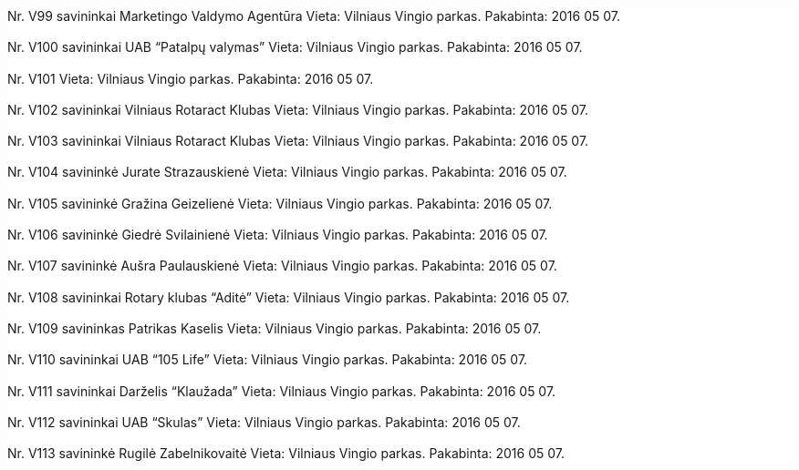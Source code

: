 Nr. V99 savininkai Marketingo Valdymo Agentūra
Vieta: Vilniaus Vingio parkas.
Pakabinta: 2016 05 07.

Nr. V100 savininkai UAB “Patalpų valymas”
Vieta: Vilniaus Vingio parkas.
Pakabinta: 2016 05 07.

Nr. V101
Vieta: Vilniaus Vingio parkas.
Pakabinta: 2016 05 07.

Nr. V102 savininkai Vilniaus Rotaract Klubas
Vieta: Vilniaus Vingio parkas.
Pakabinta: 2016 05 07.

Nr. V103 savininkai Vilniaus Rotaract Klubas
Vieta: Vilniaus Vingio parkas.
Pakabinta: 2016 05 07.

Nr. V104 savininkė Jurate Strazauskienė
Vieta: Vilniaus Vingio parkas.
Pakabinta: 2016 05 07.

Nr. V105 savininkė Gražina Geizelienė
Vieta: Vilniaus Vingio parkas.
Pakabinta: 2016 05 07.

Nr. V106 savininkė Giedrė Svilainienė
Vieta: Vilniaus Vingio parkas.
Pakabinta: 2016 05 07.

Nr. V107 savininkė Aušra Paulauskienė
Vieta: Vilniaus Vingio parkas.
Pakabinta: 2016 05 07.

Nr. V108 savininkai Rotary klubas “Aditė”
Vieta: Vilniaus Vingio parkas.
Pakabinta: 2016 05 07.

Nr. V109 savininkas Patrikas Kaselis
Vieta: Vilniaus Vingio parkas.
Pakabinta: 2016 05 07.

Nr. V110 savininkai UAB “105 Life”
Vieta: Vilniaus Vingio parkas.
Pakabinta: 2016 05 07.

Nr. V111 savininkai Darželis “Klaužada”
Vieta: Vilniaus Vingio parkas.
Pakabinta: 2016 05 07.

Nr. V112 savininkai UAB “Skulas”
Vieta: Vilniaus Vingio parkas.
Pakabinta: 2016 05 07.

Nr. V113 savininkė Rugilė Zabelnikovaitė
Vieta: Vilniaus Vingio parkas.
Pakabinta: 2016 05 07.
